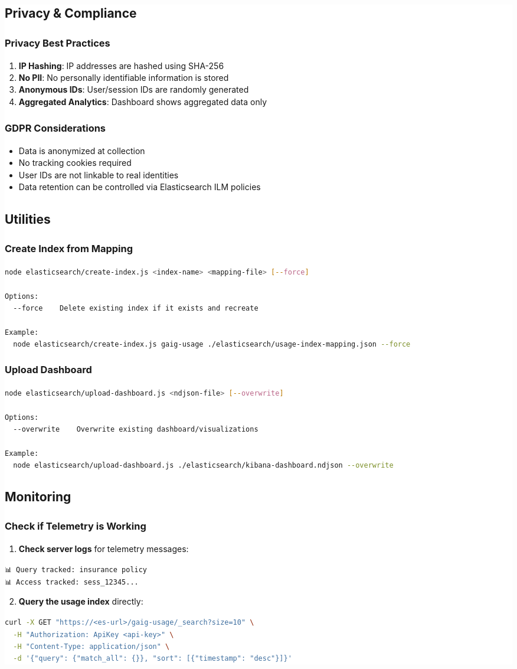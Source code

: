 ## Privacy & Compliance

### Privacy Best Practices
1. **IP Hashing**: IP addresses are hashed using SHA-256
2. **No PII**: No personally identifiable information is stored
3. **Anonymous IDs**: User/session IDs are randomly generated
4. **Aggregated Analytics**: Dashboard shows aggregated data only

### GDPR Considerations
- Data is anonymized at collection
- No tracking cookies required
- User IDs are not linkable to real identities
- Data retention can be controlled via Elasticsearch ILM policies

## Utilities

### Create Index from Mapping
```bash
node elasticsearch/create-index.js <index-name> <mapping-file> [--force]

Options:
  --force    Delete existing index if it exists and recreate

Example:
  node elasticsearch/create-index.js gaig-usage ./elasticsearch/usage-index-mapping.json --force
```

### Upload Dashboard
```bash
node elasticsearch/upload-dashboard.js <ndjson-file> [--overwrite]

Options:
  --overwrite    Overwrite existing dashboard/visualizations

Example:
  node elasticsearch/upload-dashboard.js ./elasticsearch/kibana-dashboard.ndjson --overwrite
```

## Monitoring

### Check if Telemetry is Working

1. **Check server logs** for telemetry messages:
```
📊 Query tracked: insurance policy
📊 Access tracked: sess_12345...
```

2. **Query the usage index** directly:
```bash
curl -X GET "https://<es-url>/gaig-usage/_search?size=10" \
  -H "Authorization: ApiKey <api-key>" \
  -H "Content-Type: application/json" \
  -d '{"query": {"match_all": {}}, "sort": [{"timestamp": "desc"}]}'
```
